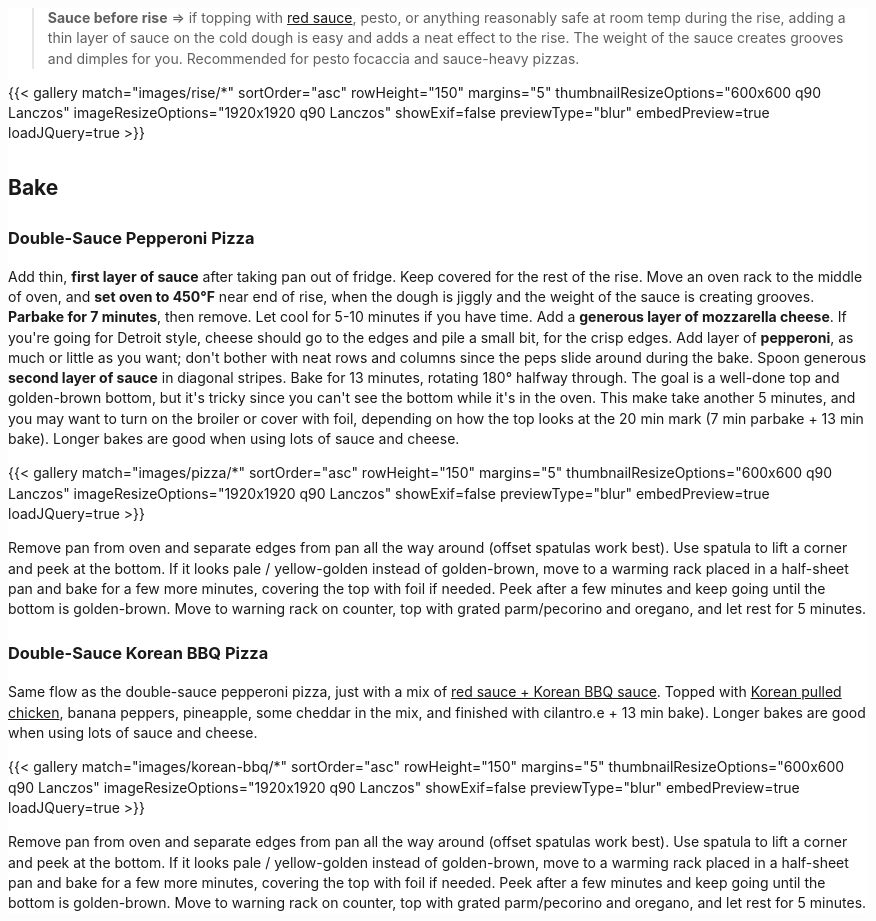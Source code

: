 > **Sauce before rise** => if topping with [red sauce](recipes/pizza-sauce/#red-sauce), pesto, or anything reasonably safe at room temp during the rise, adding a thin layer of sauce on the cold dough is easy and adds a neat effect to the rise.  The weight of the sauce creates grooves and dimples for you.  Recommended for pesto focaccia and sauce-heavy pizzas.

{{< gallery match="images/rise/*" sortOrder="asc" rowHeight="150" margins="5" thumbnailResizeOptions="600x600 q90 Lanczos" imageResizeOptions="1920x1920 q90 Lanczos" showExif=false previewType="blur" embedPreview=true loadJQuery=true >}}

## Bake

### Double-Sauce Pepperoni Pizza

Add thin, **first layer of sauce** after taking pan out of fridge.  Keep covered for the rest of the rise.  Move an oven rack to the middle of oven, and **set oven to 450°F** near end of rise, when the dough is jiggly and the weight of the sauce is creating grooves.  **Parbake for 7 minutes**, then remove.  Let cool for 5-10 minutes if you have time.  Add a **generous layer of mozzarella cheese**.  If you're going for Detroit style, cheese should go to the edges and pile a small bit, for the crisp edges.  Add layer of **pepperoni**, as much or little as you want; don't bother with neat rows and columns since the peps slide around during the bake.  Spoon generous **second layer of sauce** in diagonal stripes. Bake for 13 minutes, rotating 180° halfway through.  The goal is a well-done top and golden-brown bottom, but it's tricky since you can't see the bottom while it's in the oven.  This make take another 5 minutes, and you may want to turn on the broiler or cover with foil, depending on how the top looks at the 20 min mark (7 min parbake + 13 min bake).  Longer bakes are good when using lots of sauce and cheese.

{{< gallery match="images/pizza/*" sortOrder="asc" rowHeight="150" margins="5" thumbnailResizeOptions="600x600 q90 Lanczos" imageResizeOptions="1920x1920 q90 Lanczos" showExif=false previewType="blur" embedPreview=true loadJQuery=true >}}

Remove pan from oven and separate edges from pan all the way around (offset spatulas work best).  Use spatula to lift a corner and peek at the bottom.  If it looks pale / yellow-golden instead of golden-brown, move to a warming rack placed in a half-sheet pan and bake for a few more minutes, covering the top with foil if needed.  Peek after a few minutes and keep going until the bottom is golden-brown.  Move to warning rack on counter, top with grated parm/pecorino and oregano, and let rest for 5 minutes.

### Double-Sauce Korean BBQ Pizza

Same flow as the double-sauce pepperoni pizza, just with a mix of [red sauce + Korean BBQ sauce](recipes/pizza-sauce/#korean-bbq).  Topped with [Korean pulled chicken](recipes/korean-pulled-chicken), banana peppers, pineapple, some cheddar in the mix, and finished with cilantro.e + 13 min bake).  Longer bakes are good when using lots of sauce and cheese.

{{< gallery match="images/korean-bbq/*" sortOrder="asc" rowHeight="150" margins="5" thumbnailResizeOptions="600x600 q90 Lanczos" imageResizeOptions="1920x1920 q90 Lanczos" showExif=false previewType="blur" embedPreview=true loadJQuery=true >}}

Remove pan from oven and separate edges from pan all the way around (offset spatulas work best).  Use spatula to lift a corner and peek at the bottom.  If it looks pale / yellow-golden instead of golden-brown, move to a warming rack placed in a half-sheet pan and bake for a few more minutes, covering the top with foil if needed.  Peek after a few minutes and keep going until the bottom is golden-brown.  Move to warning rack on counter, top with grated parm/pecorino and oregano, and let rest for 5 minutes.
